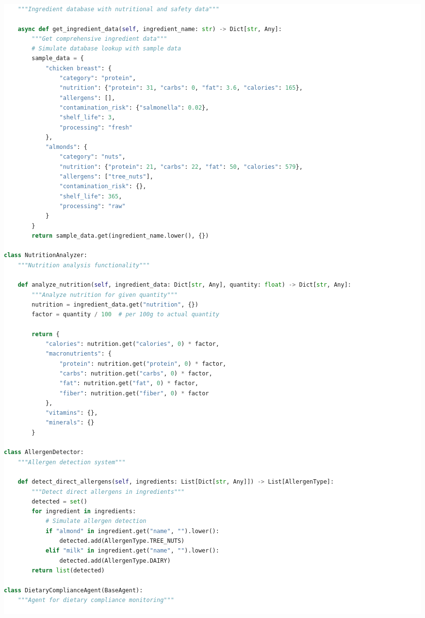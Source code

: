 ````python
    """Ingredient database with nutritional and safety data"""
    
    async def get_ingredient_data(self, ingredient_name: str) -> Dict[str, Any]:
        """Get comprehensive ingredient data"""
        # Simulate database lookup with sample data
        sample_data = {
            "chicken breast": {
                "category": "protein",
                "nutrition": {"protein": 31, "carbs": 0, "fat": 3.6, "calories": 165},
                "allergens": [],
                "contamination_risk": {"salmonella": 0.02},
                "shelf_life": 3,
                "processing": "fresh"
            },
            "almonds": {
                "category": "nuts",
                "nutrition": {"protein": 21, "carbs": 22, "fat": 50, "calories": 579},
                "allergens": ["tree_nuts"],
                "contamination_risk": {},
                "shelf_life": 365,
                "processing": "raw"
            }
        }
        return sample_data.get(ingredient_name.lower(), {})

class NutritionAnalyzer:
    """Nutrition analysis functionality"""
    
    def analyze_nutrition(self, ingredient_data: Dict[str, Any], quantity: float) -> Dict[str, Any]:
        """Analyze nutrition for given quantity"""
        nutrition = ingredient_data.get("nutrition", {})
        factor = quantity / 100  # per 100g to actual quantity
        
        return {
            "calories": nutrition.get("calories", 0) * factor,
            "macronutrients": {
                "protein": nutrition.get("protein", 0) * factor,
                "carbs": nutrition.get("carbs", 0) * factor,
                "fat": nutrition.get("fat", 0) * factor,
                "fiber": nutrition.get("fiber", 0) * factor
            },
            "vitamins": {},
            "minerals": {}
        }

class AllergenDetector:
    """Allergen detection system"""
    
    def detect_direct_allergens(self, ingredients: List[Dict[str, Any]]) -> List[AllergenType]:
        """Detect direct allergens in ingredients"""
        detected = set()
        for ingredient in ingredients:
            # Simulate allergen detection
            if "almond" in ingredient.get("name", "").lower():
                detected.add(AllergenType.TREE_NUTS)
            elif "milk" in ingredient.get("name", "").lower():
                detected.add(AllergenType.DAIRY)
        return list(detected)

class DietaryComplianceAgent(BaseAgent):
    """Agent for dietary compliance monitoring"""
    
````